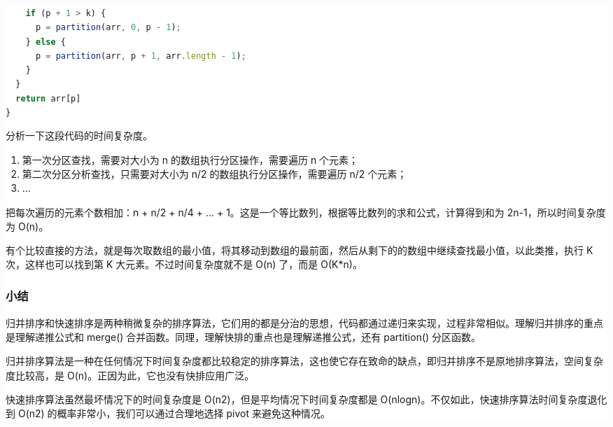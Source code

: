 ```js
    if (p + 1 > k) {
      p = partition(arr, 0, p - 1);
    } else {
      p = partition(arr, p + 1, arr.length - 1);
    }
  }
  return arr[p]
}
```

分析一下这段代码的时间复杂度。

1. 第一次分区查找，需要对大小为 n 的数组执行分区操作，需要遍历 n 个元素；
2. 第二次分区分析查找，只需要对大小为 n/2 的数组执行分区操作，需要遍历 n/2 个元素；
3. ...

把每次遍历的元素个数相加：n + n/2 + n/4 + ... + 1。这是一个等比数列，根据等比数列的求和公式，计算得到和为 2n-1，所以时间复杂度为 O(n)。

有个比较直接的方法，就是每次取数组的最小值，将其移动到数组的最前面，然后从剩下的的数组中继续查找最小值，以此类推，执行 K 次，这样也可以找到第 K 大元素。不过时间复杂度就不是 O(n) 了，而是 O(K*n)。

### 小结

归并排序和快速排序是两种稍微复杂的排序算法，它们用的都是分治的思想，代码都通过递归来实现，过程非常相似。理解归并排序的重点是理解递推公式和 merge() 合并函数。同理，理解快排的重点也是理解递推公式，还有 partition() 分区函数。

归并排序算法是一种在任何情况下时间复杂度都比较稳定的排序算法，这也使它存在致命的缺点，即归并排序不是原地排序算法，空间复杂度比较高，是 O(n)。正因为此，它也没有快排应用广泛。

快速排序算法虽然最坏情况下的时间复杂度是 O(n2)，但是平均情况下时间复杂度都是 O(nlogn)。不仅如此，快速排序算法时间复杂度退化到 O(n2) 的概率非常小，我们可以通过合理地选择 pivot 来避免这种情况。

